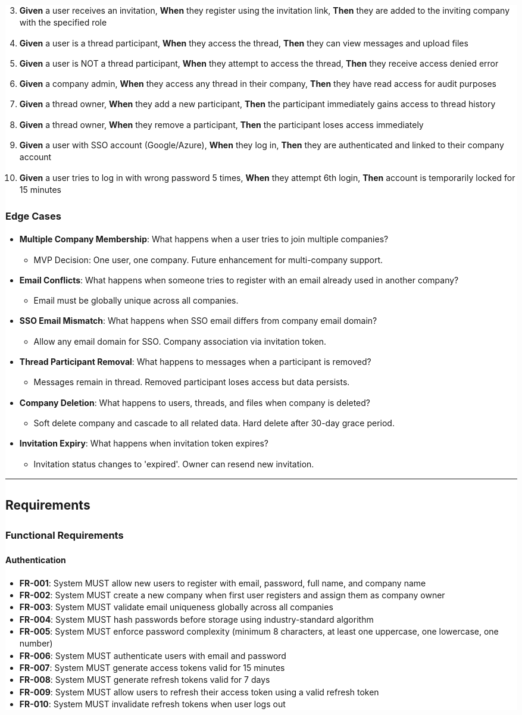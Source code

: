 3. **Given** a user receives an invitation, **When** they register using the invitation link, **Then** they are added to the inviting company with the specified role

4. **Given** a user is a thread participant, **When** they access the thread, **Then** they can view messages and upload files

5. **Given** a user is NOT a thread participant, **When** they attempt to access the thread, **Then** they receive access denied error

6. **Given** a company admin, **When** they access any thread in their company, **Then** they have read access for audit purposes

7. **Given** a thread owner, **When** they add a new participant, **Then** the participant immediately gains access to thread history

8. **Given** a thread owner, **When** they remove a participant, **Then** the participant loses access immediately

9. **Given** a user with SSO account (Google/Azure), **When** they log in, **Then** they are authenticated and linked to their company account

10. **Given** a user tries to log in with wrong password 5 times, **When** they attempt 6th login, **Then** account is temporarily locked for 15 minutes

### Edge Cases

- **Multiple Company Membership**: What happens when a user tries to join multiple companies?

  - MVP Decision: One user, one company. Future enhancement for multi-company support.

- **Email Conflicts**: What happens when someone tries to register with an email already used in another company?

  - Email must be globally unique across all companies.

- **SSO Email Mismatch**: What happens when SSO email differs from company email domain?

  - Allow any email domain for SSO. Company association via invitation token.

- **Thread Participant Removal**: What happens to messages when a participant is removed?

  - Messages remain in thread. Removed participant loses access but data persists.

- **Company Deletion**: What happens to users, threads, and files when company is deleted?

  - Soft delete company and cascade to all related data. Hard delete after 30-day grace period.

- **Invitation Expiry**: What happens when invitation token expires?
  - Invitation status changes to 'expired'. Owner can resend new invitation.

---

## Requirements

### Functional Requirements

#### Authentication

- **FR-001**: System MUST allow new users to register with email, password, full name, and company name
- **FR-002**: System MUST create a new company when first user registers and assign them as company owner
- **FR-003**: System MUST validate email uniqueness globally across all companies
- **FR-004**: System MUST hash passwords before storage using industry-standard algorithm
- **FR-005**: System MUST enforce password complexity (minimum 8 characters, at least one uppercase, one lowercase, one number)
- **FR-006**: System MUST authenticate users with email and password
- **FR-007**: System MUST generate access tokens valid for 15 minutes
- **FR-008**: System MUST generate refresh tokens valid for 7 days
- **FR-009**: System MUST allow users to refresh their access token using a valid refresh token
- **FR-010**: System MUST invalidate refresh tokens when user logs out